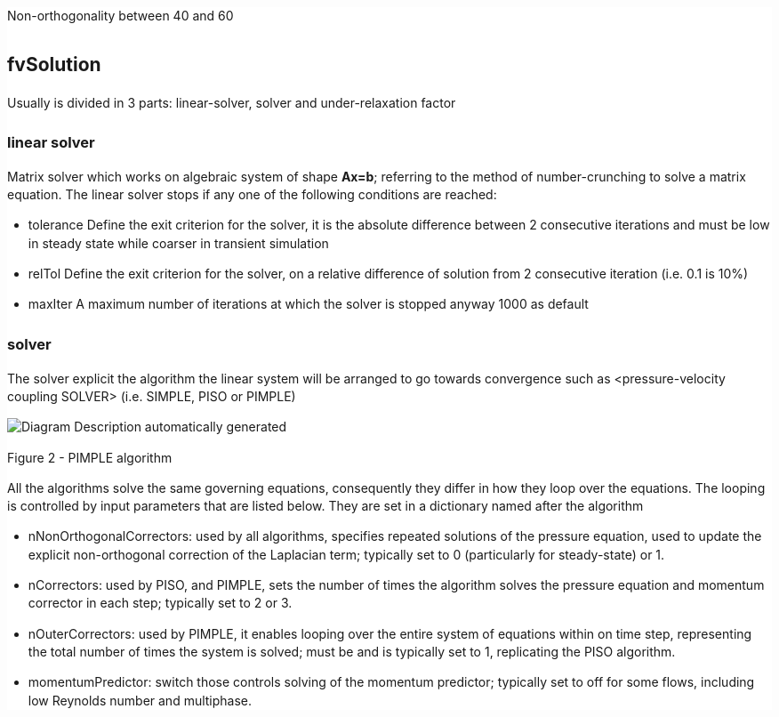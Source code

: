 Non-orthogonality between 40 and 60

## fvSolution

Usually is divided in 3 parts: linear-solver, solver and
under-relaxation factor

### linear solver

Matrix solver which works on algebraic system of shape **Ax=b**;
referring to the method of number-crunching to solve a matrix equation.
The linear solver stops if any one of the following conditions are
reached:

  - tolerance Define the exit criterion for the solver, it is the
    absolute difference between 2 consecutive iterations and must be low
    in steady state while coarser in transient simulation

  - relTol Define the exit criterion for the solver, on a relative
    difference of solution from 2 consecutive iteration (i.e. 0.1 is
    10%)

  - maxIter A maximum number of iterations at which the solver is
    stopped anyway 1000 as default

### solver

The solver explicit the algorithm the linear system will be arranged to
go towards convergence such as \<pressure-velocity coupling SOLVER\>
(i.e. SIMPLE, PISO or PIMPLE)

![Diagram Description automatically generated](media/image22.png)

Figure 2 - PIMPLE algorithm

All the algorithms solve the same governing equations, consequently they
differ in how they loop over the equations. The looping is controlled by
input parameters that are listed below. They are set in a dictionary
named after the algorithm

  - nNonOrthogonalCorrectors: used by all algorithms, specifies repeated
    solutions of the pressure equation, used to update the explicit
    non-orthogonal correction of the Laplacian term; typically set to 0
    (particularly for steady-state) or 1.

  - nCorrectors: used by PISO, and PIMPLE, sets the number of times the
    algorithm solves the pressure equation and momentum corrector in
    each step; typically set to 2 or 3.

  - nOuterCorrectors: used by PIMPLE, it enables looping over the entire
    system of equations within on time step, representing the total
    number of times the system is solved; must be and is typically set
    to 1, replicating the PISO algorithm.

  - momentumPredictor: switch those controls solving of the momentum
    predictor; typically set to off for some flows, including low
    Reynolds number and multiphase.
